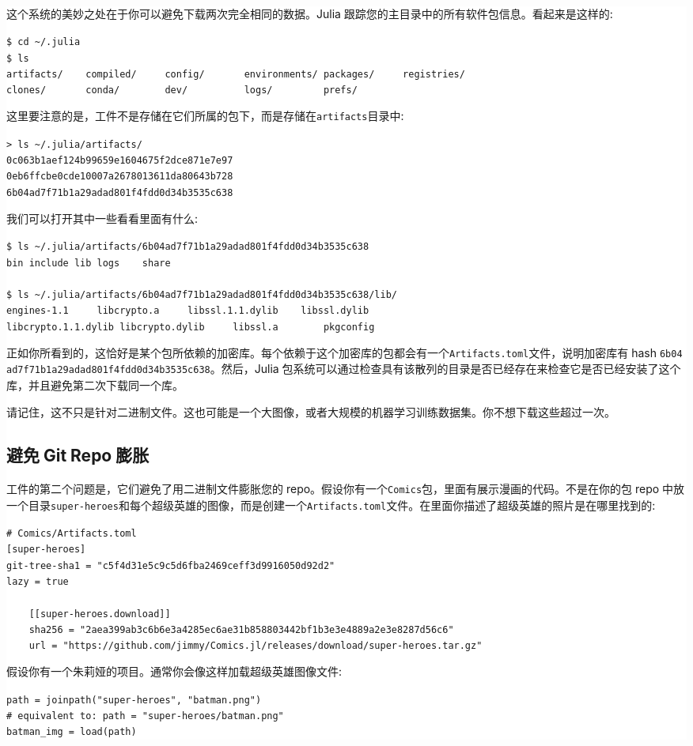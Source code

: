 这个系统的美妙之处在于你可以避免下载两次完全相同的数据。Julia 跟踪您的主目录中的所有软件包信息。看起来是这样的:

```
$ cd ~/.julia
$ ls
artifacts/    compiled/     config/       environments/ packages/     registries/
clones/       conda/        dev/          logs/         prefs/
```

这里要注意的是，工件不是存储在它们所属的包下，而是存储在`artifacts`目录中:

```
> ls ~/.julia/artifacts/
0c063b1aef124b99659e1604675f2dce871e7e97
0eb6ffcbe0cde10007a2678013611da80643b728
6b04ad7f71b1a29adad801f4fdd0d34b3535c638
```

我们可以打开其中一些看看里面有什么:

```
$ ls ~/.julia/artifacts/6b04ad7f71b1a29adad801f4fdd0d34b3535c638
bin include lib logs    share

$ ls ~/.julia/artifacts/6b04ad7f71b1a29adad801f4fdd0d34b3535c638/lib/
engines-1.1     libcrypto.a     libssl.1.1.dylib    libssl.dylib
libcrypto.1.1.dylib libcrypto.dylib     libssl.a        pkgconfig
```

正如你所看到的，这恰好是某个包所依赖的加密库。每个依赖于这个加密库的包都会有一个`Artifacts.toml`文件，说明加密库有 hash `6b04ad7f71b1a29adad801f4fdd0d34b3535c638`。然后，Julia 包系统可以通过检查具有该散列的目录是否已经存在来检查它是否已经安装了这个库，并且避免第二次下载同一个库。

请记住，这不只是针对二进制文件。这也可能是一个大图像，或者大规模的机器学习训练数据集。你不想下载这些超过一次。

## 避免 Git Repo 膨胀

工件的第二个问题是，它们避免了用二进制文件膨胀您的 repo。假设你有一个`Comics`包，里面有展示漫画的代码。不是在你的包 repo 中放一个目录`super-heroes`和每个超级英雄的图像，而是创建一个`Artifacts.toml`文件。在里面你描述了超级英雄的照片是在哪里找到的:

```
# Comics/Artifacts.toml 
[super-heroes]
git-tree-sha1 = "c5f4d31e5c9c5d6fba2469ceff3d9916050d92d2"
lazy = true

    [[super-heroes.download]]
    sha256 = "2aea399ab3c6b6e3a4285ec6ae31b858803442bf1b3e3e4889a2e3e8287d56c6"
    url = "https://github.com/jimmy/Comics.jl/releases/download/super-heroes.tar.gz"
```

假设你有一个朱莉娅的项目。通常你会像这样加载超级英雄图像文件:

```
path = joinpath("super-heroes", "batman.png")
# equivalent to: path = "super-heroes/batman.png"
batman_img = load(path)
```
